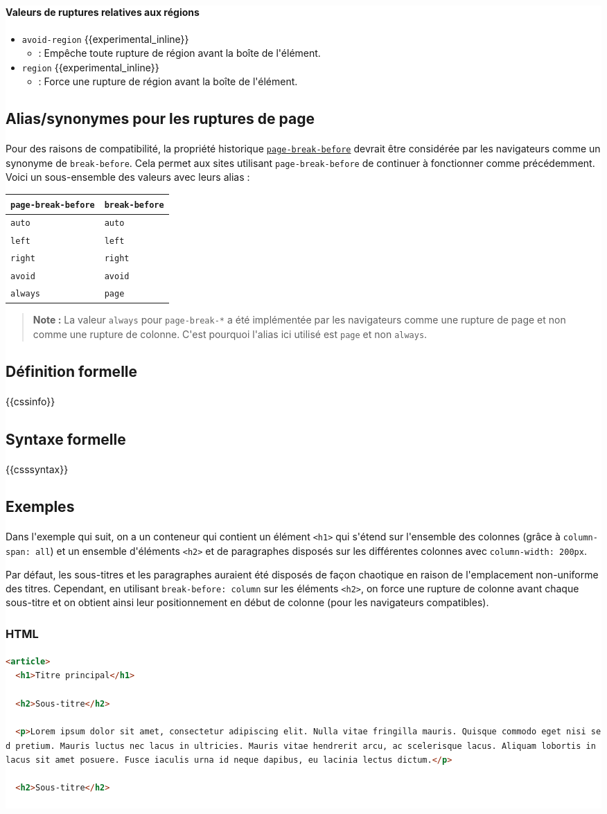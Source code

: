 #### Valeurs de ruptures relatives aux régions

- `avoid-region` {{experimental_inline}}
  - : Empêche toute rupture de région avant la boîte de l'élément.
- `region` {{experimental_inline}}
  - : Force une rupture de région avant la boîte de l'élément.

## Alias/synonymes pour les ruptures de page

Pour des raisons de compatibilité, la propriété historique [`page-break-before`](/fr/docs/Web/CSS/page-break-before) devrait être considérée par les navigateurs comme un synonyme de `break-before`. Cela permet aux sites utilisant `page-break-before` de continuer à fonctionner comme précédemment. Voici un sous-ensemble des valeurs avec leurs alias&nbsp;:

| `page-break-before` | `break-before` |
| ------------------- | -------------- |
| `auto`              | `auto`         |
| `left`              | `left`         |
| `right`             | `right`        |
| `avoid`             | `avoid`        |
| `always`            | `page`         |

> **Note :** La valeur `always` pour `page-break-*` a été implémentée par les navigateurs comme une rupture de page et non comme une rupture de colonne. C'est pourquoi l'alias ici utilisé est `page` et non `always`.

## Définition formelle

{{cssinfo}}

## Syntaxe formelle

{{csssyntax}}

## Exemples

Dans l'exemple qui suit, on a un conteneur qui contient un élément `<h1>` qui s'étend sur l'ensemble des colonnes (grâce à `column-span: all`) et un ensemble d'éléments `<h2>` et de paragraphes disposés sur les différentes colonnes avec `column-width: 200px`.

Par défaut, les sous-titres et les paragraphes auraient été disposés de façon chaotique en raison de l'emplacement non-uniforme des titres. Cependant, en utilisant `break-before: column` sur les éléments `<h2>`, on force une rupture de colonne avant chaque sous-titre et on obtient ainsi leur positionnement en début de colonne (pour les navigateurs compatibles).

### HTML

```html
<article>
  <h1>Titre principal</h1>

  <h2>Sous-titre</h2>

  <p>Lorem ipsum dolor sit amet, consectetur adipiscing elit. Nulla vitae fringilla mauris. Quisque commodo eget nisi sed pretium. Mauris luctus nec lacus in ultricies. Mauris vitae hendrerit arcu, ac scelerisque lacus. Aliquam lobortis in lacus sit amet posuere. Fusce iaculis urna id neque dapibus, eu lacinia lectus dictum.</p>
  
  <h2>Sous-titre</h2>
  
```